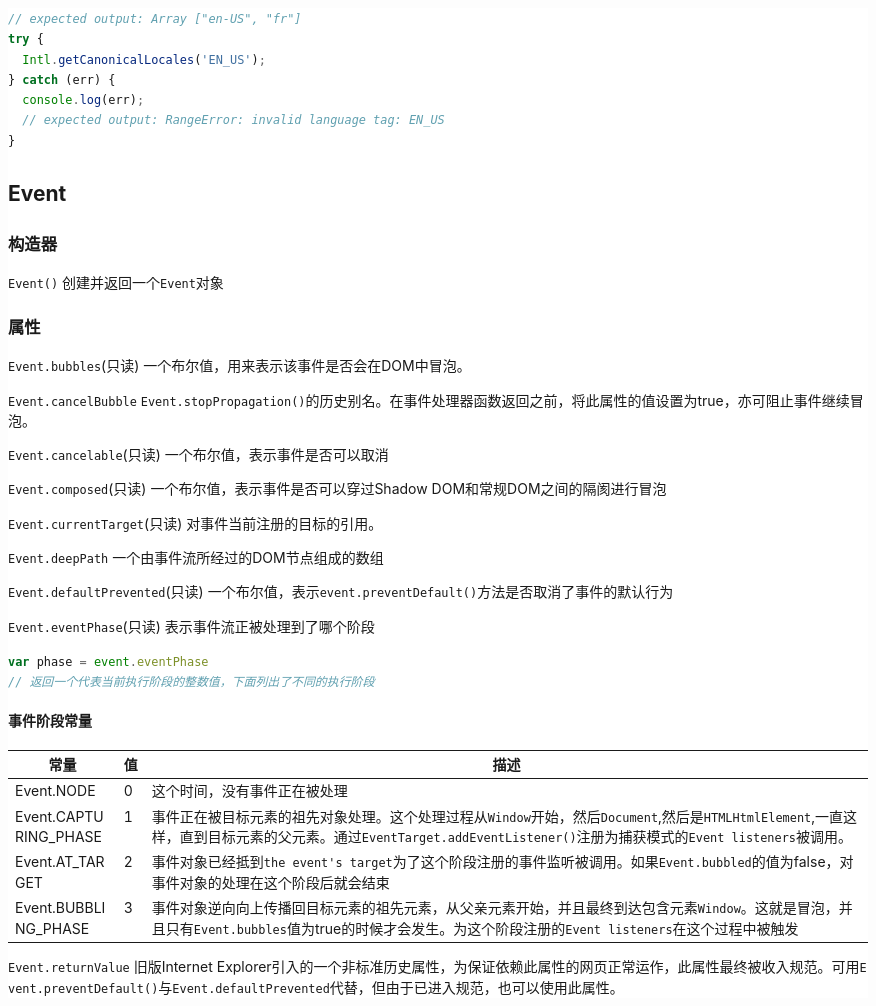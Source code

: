   ```js
  // expected output: Array ["en-US", "fr"]
  try {
    Intl.getCanonicalLocales('EN_US');
  } catch (err) {
    console.log(err);
    // expected output: RangeError: invalid language tag: EN_US
  }
  ```
## Event
### 构造器
`Event()`
  创建并返回一个`Event`对象
### 属性
`Event.bubbles`(只读)
  一个布尔值，用来表示该事件是否会在DOM中冒泡。

`Event.cancelBubble`
  `Event.stopPropagation()`的历史别名。在事件处理器函数返回之前，将此属性的值设置为true，亦可阻止事件继续冒泡。

`Event.cancelable`(只读)
  一个布尔值，表示事件是否可以取消

`Event.composed`(只读)
  一个布尔值，表示事件是否可以穿过Shadow DOM和常规DOM之间的隔阂进行冒泡

`Event.currentTarget`(只读)
  对事件当前注册的目标的引用。

`Event.deepPath`
  一个由事件流所经过的DOM节点组成的数组

`Event.defaultPrevented`(只读)
  一个布尔值，表示`event.preventDefault()`方法是否取消了事件的默认行为

`Event.eventPhase`(只读)
  表示事件流正被处理到了哪个阶段
  ```js
  var phase = event.eventPhase
  // 返回一个代表当前执行阶段的整数值，下面列出了不同的执行阶段
  ```
  #### 事件阶段常量
  | 常量        | 值                       | 描述 |
  | ----------- | -------------------------- | ---- |
  | Event.NODE     | 0       | 这个时间，没有事件正在被处理 |
  | Event.CAPTURING_PHASE   | 1       | 事件正在被目标元素的祖先对象处理。这个处理过程从`Window`开始，然后`Document`,然后是`HTMLHtmlElement`,一直这样，直到目标元素的父元素。通过`EventTarget.addEventListener()`注册为捕获模式的`Event listeners`被调用。 |
  | Event.AT_TARGET | 2 | 事件对象已经抵到`the event's target`为了这个阶段注册的事件监听被调用。如果`Event.bubbled`的值为false，对事件对象的处理在这个阶段后就会结束     |
  | Event.BUBBLING_PHASE  | 3               | 事件对象逆向向上传播回目标元素的祖先元素，从父亲元素开始，并且最终到达包含元素`Window`。这就是冒泡，并且只有`Event.bubbles`值为true的时候才会发生。为这个阶段注册的`Event listeners`在这个过程中被触发     |

`Event.returnValue`
  旧版Internet Explorer引入的一个非标准历史属性，为保证依赖此属性的网页正常运作，此属性最终被收入规范。可用`Event.preventDefault()`与`Event.defaultPrevented`代替，但由于已进入规范，也可以使用此属性。
